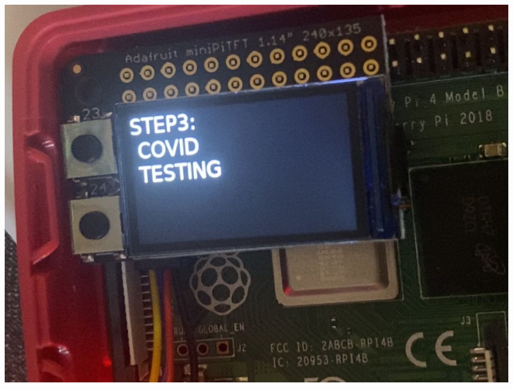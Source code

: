 ![Screenshot](https://github.com/ryleeliyixuan/Interactive-Lab-Hub/blob/Fall2021/Lab%203/lab3-screen3.jpg)